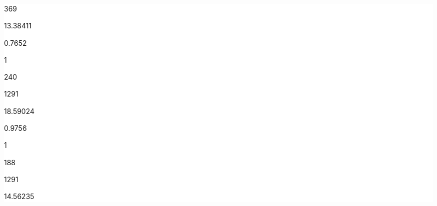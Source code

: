 <td style="text-align:right;">

369
</td>

<td style="text-align:right;">

13.38411
</td>

<td style="text-align:right;">

0.7652
</td>

<td style="text-align:right;">

1
</td>

<td style="text-align:right;">

240
</td>

<td style="text-align:right;">

1291
</td>

<td style="text-align:right;">

18.59024
</td>

<td style="text-align:right;">

0.9756
</td>

<td style="text-align:right;">

1
</td>

<td style="text-align:right;">

188
</td>

<td style="text-align:right;">

1291
</td>

<td style="text-align:right;">

14.56235
</td>

<td style="text-align:right;">
